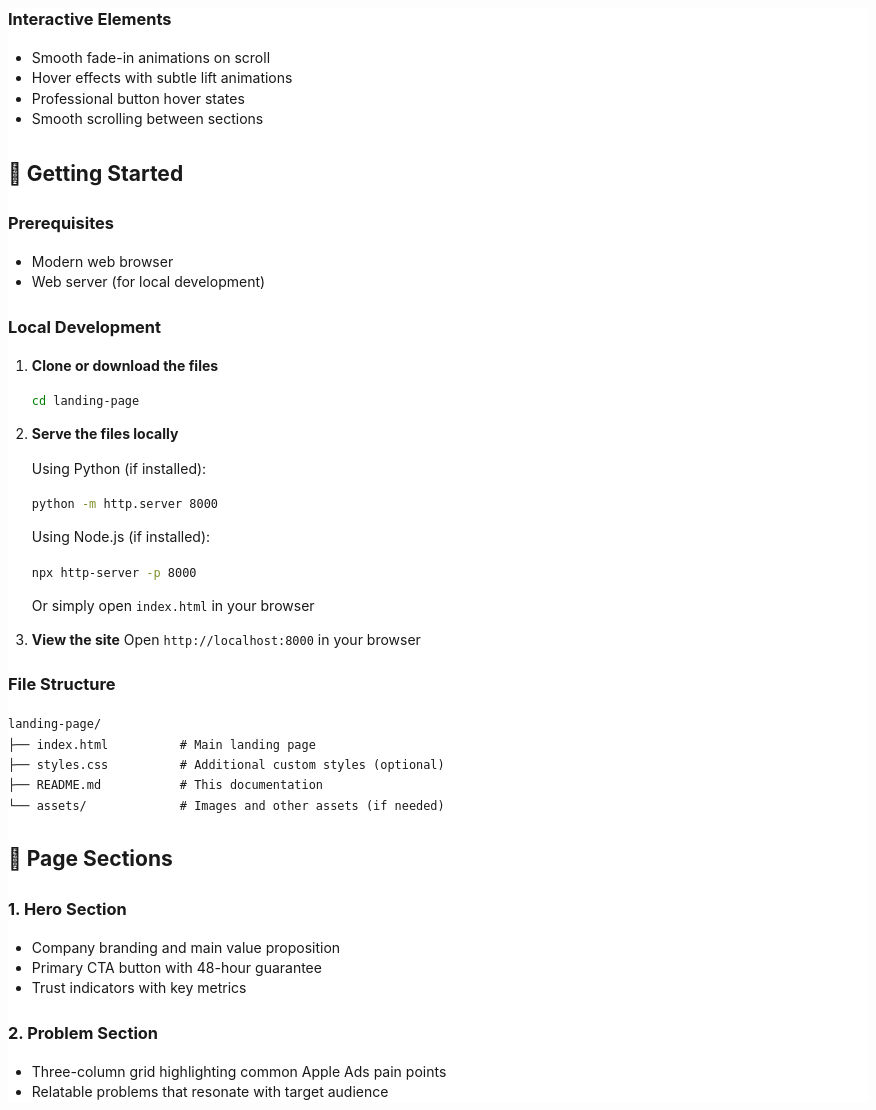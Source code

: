 ### Interactive Elements
- Smooth fade-in animations on scroll
- Hover effects with subtle lift animations
- Professional button hover states
- Smooth scrolling between sections

## 🚀 Getting Started

### Prerequisites
- Modern web browser
- Web server (for local development)

### Local Development

1. **Clone or download the files**
   ```bash
   cd landing-page
   ```

2. **Serve the files locally**
   
   Using Python (if installed):
   ```bash
   python -m http.server 8000
   ```
   
   Using Node.js (if installed):
   ```bash
   npx http-server -p 8000
   ```
   
   Or simply open `index.html` in your browser

3. **View the site**
   Open `http://localhost:8000` in your browser

### File Structure
```
landing-page/
├── index.html          # Main landing page
├── styles.css          # Additional custom styles (optional)
├── README.md           # This documentation
└── assets/             # Images and other assets (if needed)
```

## 🎯 Page Sections

### 1. Hero Section
- Company branding and main value proposition
- Primary CTA button with 48-hour guarantee
- Trust indicators with key metrics

### 2. Problem Section  
- Three-column grid highlighting common Apple Ads pain points
- Relatable problems that resonate with target audience
